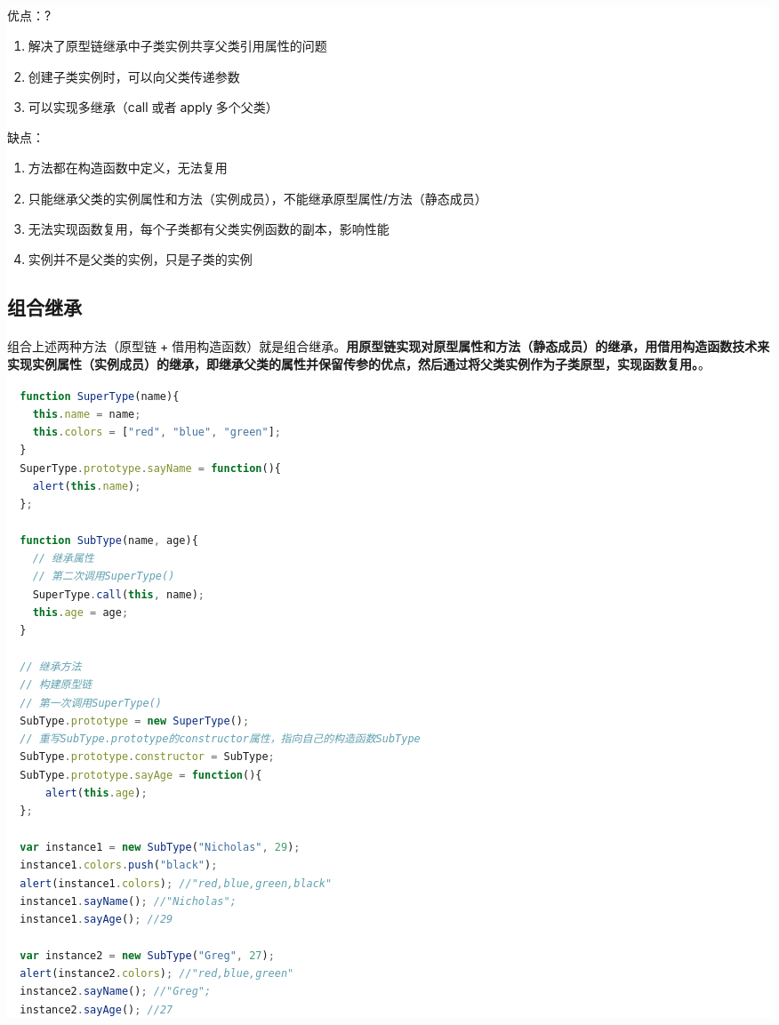优点：?

1. 解决了原型链继承中子类实例共享父类引用属性的问题

2. 创建子类实例时，可以向父类传递参数

3. 可以实现多继承（call 或者 apply 多个父类）

缺点：

1. 方法都在构造函数中定义，无法复用

2. 只能继承父类的实例属性和方法（实例成员），不能继承原型属性/方法（静态成员）

3. 无法实现函数复用，每个子类都有父类实例函数的副本，影响性能

4. 实例并不是父类的实例，只是子类的实例

## 组合继承

组合上述两种方法（原型链 + 借用构造函数）就是组合继承。**用原型链实现对原型属性和方法（静态成员）的继承，用借用构造函数技术来实现实例属性（实例成员）的继承，即继承父类的属性并保留传参的优点，然后通过将父类实例作为子类原型，实现函数复用。**。

```javaScript
  function SuperType(name){
    this.name = name;
    this.colors = ["red", "blue", "green"];
  }
  SuperType.prototype.sayName = function(){
    alert(this.name);
  };

  function SubType(name, age){
    // 继承属性
    // 第二次调用SuperType()
    SuperType.call(this, name);
    this.age = age;
  }

  // 继承方法
  // 构建原型链
  // 第一次调用SuperType()
  SubType.prototype = new SuperType();
  // 重写SubType.prototype的constructor属性，指向自己的构造函数SubType
  SubType.prototype.constructor = SubType;
  SubType.prototype.sayAge = function(){
      alert(this.age);
  };

  var instance1 = new SubType("Nicholas", 29);
  instance1.colors.push("black");
  alert(instance1.colors); //"red,blue,green,black"
  instance1.sayName(); //"Nicholas";
  instance1.sayAge(); //29

  var instance2 = new SubType("Greg", 27);
  alert(instance2.colors); //"red,blue,green"
  instance2.sayName(); //"Greg";
  instance2.sayAge(); //27
```

